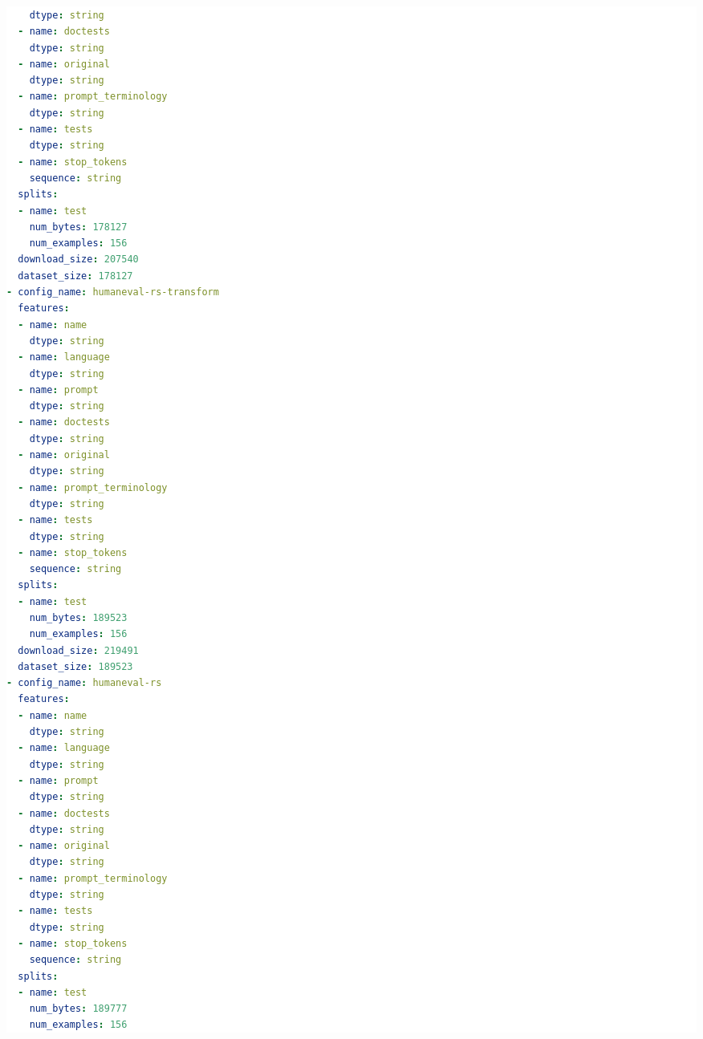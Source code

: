 ```yaml
    dtype: string
  - name: doctests
    dtype: string
  - name: original
    dtype: string
  - name: prompt_terminology
    dtype: string
  - name: tests
    dtype: string
  - name: stop_tokens
    sequence: string
  splits:
  - name: test
    num_bytes: 178127
    num_examples: 156
  download_size: 207540
  dataset_size: 178127
- config_name: humaneval-rs-transform
  features:
  - name: name
    dtype: string
  - name: language
    dtype: string
  - name: prompt
    dtype: string
  - name: doctests
    dtype: string
  - name: original
    dtype: string
  - name: prompt_terminology
    dtype: string
  - name: tests
    dtype: string
  - name: stop_tokens
    sequence: string
  splits:
  - name: test
    num_bytes: 189523
    num_examples: 156
  download_size: 219491
  dataset_size: 189523
- config_name: humaneval-rs
  features:
  - name: name
    dtype: string
  - name: language
    dtype: string
  - name: prompt
    dtype: string
  - name: doctests
    dtype: string
  - name: original
    dtype: string
  - name: prompt_terminology
    dtype: string
  - name: tests
    dtype: string
  - name: stop_tokens
    sequence: string
  splits:
  - name: test
    num_bytes: 189777
    num_examples: 156
```